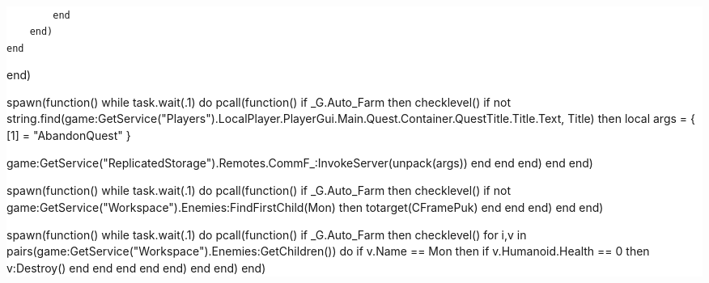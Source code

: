             end
        end)
    end
end)

spawn(function()
    while task.wait(.1) do
        pcall(function()
            if _G.Auto_Farm then
            checklevel()
    if not string.find(game:GetService("Players").LocalPlayer.PlayerGui.Main.Quest.Container.QuestTitle.Title.Text, Title) then
local args = {
    [1] = "AbandonQuest"
}

game:GetService("ReplicatedStorage").Remotes.CommF_:InvokeServer(unpack(args))
    end
            end
        end)
    end
end)

spawn(function()
    while task.wait(.1) do
        pcall(function()
            if _G.Auto_Farm then
            checklevel()
            if not game:GetService("Workspace").Enemies:FindFirstChild(Mon) then
                totarget(CFramePuk)
            end
            end
        end)
    end
end)

spawn(function()
    while task.wait(.1) do
        pcall(function()
            if _G.Auto_Farm then
            checklevel()
            for i,v in pairs(game:GetService("Workspace").Enemies:GetChildren()) do
        if v.Name == Mon then
            if v.Humanoid.Health == 0 then
            v:Destroy()
            end
            end
            end
            end
        end)
    end
end)
end)
